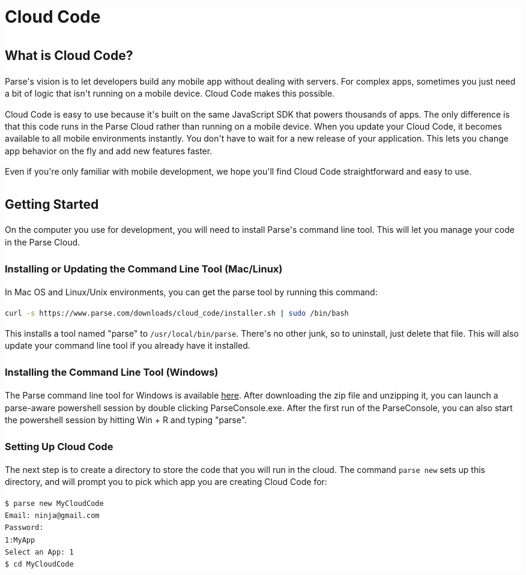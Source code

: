 # Cloud Code

## What is Cloud Code?

Parse's vision is to let developers build any mobile app without dealing with servers. For complex apps, sometimes you just need a bit of logic that isn't running on a mobile device. Cloud Code makes this possible.

Cloud Code is easy to use because it's built on the same JavaScript SDK that powers thousands of apps. The only difference is that this code runs in the Parse Cloud rather than running on a mobile device. When you update your Cloud Code, it becomes available to all mobile environments instantly. You don't have to wait for a new release of your application. This lets you change app behavior on the fly and add new features faster.

Even if you're only familiar with mobile development, we hope you'll find Cloud Code straightforward and easy to use.

## Getting Started

On the computer you use for development, you will need to install Parse's command line tool. This will let you manage your code in the Parse Cloud.

### Installing or Updating the Command Line Tool (Mac/Linux)

In Mac OS and Linux/Unix environments, you can get the parse tool by running this command:

```bash
curl -s https://www.parse.com/downloads/cloud_code/installer.sh | sudo /bin/bash
```

This installs a tool named "parse" to `/usr/local/bin/parse`. There's no other junk, so to uninstall, just delete that file.
    This will also update your command line tool
    if you already have it installed.


### Installing the Command Line Tool (Windows)

The Parse command line tool for Windows is available [here](/downloads/windows/console/parse.zip). After downloading the zip file and unzipping it, you can launch a parse-aware powershell session by double clicking ParseConsole.exe. After the first run of the ParseConsole, you can also start the powershell session by hitting Win + R and typing "parse".


### Setting Up Cloud Code

The next step is to create a directory to store the code that you will run in the cloud. The command `parse new` sets up this directory, and will prompt you to pick which app you are creating Cloud Code for:

```bash
$ parse new MyCloudCode
Email: ninja@gmail.com
Password:
1:MyApp
Select an App: 1
$ cd MyCloudCode
```
